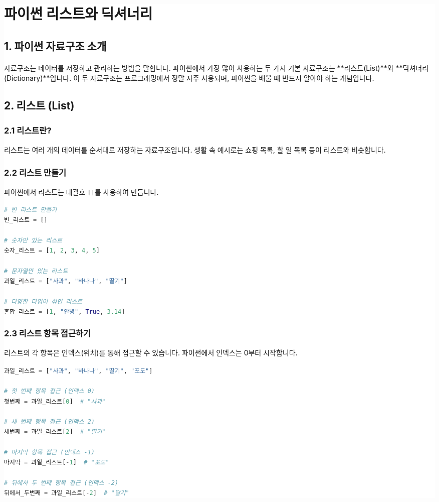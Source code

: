 # 파이썬 리스트와 딕셔너리

## 1. 파이썬 자료구조 소개

자료구조는 데이터를 저장하고 관리하는 방법을 말합니다. 파이썬에서 가장 많이 사용하는 두 가지 기본 자료구조는 **리스트(List)**와 **딕셔너리(Dictionary)**입니다. 이 두 자료구조는 프로그래밍에서 정말 자주 사용되며, 파이썬을 배울 때 반드시 알아야 하는 개념입니다.

## 2. 리스트 (List)

### 2.1 리스트란?

리스트는 여러 개의 데이터를 순서대로 저장하는 자료구조입니다. 생활 속 예시로는 쇼핑 목록, 할 일 목록 등이 리스트와 비슷합니다.

### 2.2 리스트 만들기

파이썬에서 리스트는 대괄호 `[]`를 사용하여 만듭니다.

```python
# 빈 리스트 만들기
빈_리스트 = []

# 숫자만 있는 리스트
숫자_리스트 = [1, 2, 3, 4, 5]

# 문자열만 있는 리스트
과일_리스트 = ["사과", "바나나", "딸기"]

# 다양한 타입이 섞인 리스트
혼합_리스트 = [1, "안녕", True, 3.14]
```

### 2.3 리스트 항목 접근하기

리스트의 각 항목은 인덱스(위치)를 통해 접근할 수 있습니다. 파이썬에서 인덱스는 0부터 시작합니다.

```python
과일_리스트 = ["사과", "바나나", "딸기", "포도"]

# 첫 번째 항목 접근 (인덱스 0)
첫번째 = 과일_리스트[0]  # "사과"

# 세 번째 항목 접근 (인덱스 2)
세번째 = 과일_리스트[2]  # "딸기"

# 마지막 항목 접근 (인덱스 -1)
마지막 = 과일_리스트[-1]  # "포도"

# 뒤에서 두 번째 항목 접근 (인덱스 -2)
뒤에서_두번째 = 과일_리스트[-2]  # "딸기"
```
